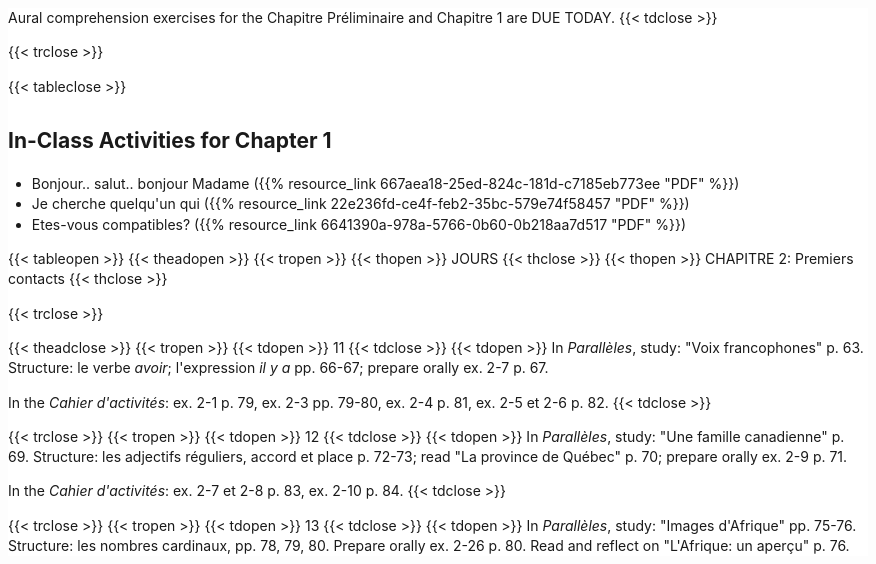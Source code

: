 Aural comprehension exercises for the Chapitre Préliminaire and Chapitre 1 are DUE TODAY.
{{< tdclose >}}

{{< trclose >}}

{{< tableclose >}}

In-Class Activities for Chapter 1
---------------------------------

*   Bonjour.. salut.. bonjour Madame ({{% resource_link 667aea18-25ed-824c-181d-c7185eb773ee "PDF" %}})
*   Je cherche quelqu'un qui ({{% resource_link 22e236fd-ce4f-feb2-35bc-579e74f58457 "PDF" %}})
*   Etes-vous compatibles? ({{% resource_link 6641390a-978a-5766-0b60-0b218aa7d517 "PDF" %}})

{{< tableopen >}}
{{< theadopen >}}
{{< tropen >}}
{{< thopen >}}
JOURS
{{< thclose >}}
{{< thopen >}}
CHAPITRE 2: Premiers contacts
{{< thclose >}}

{{< trclose >}}

{{< theadclose >}}
{{< tropen >}}
{{< tdopen >}}
11
{{< tdclose >}}
{{< tdopen >}}
In _Parallèles_, study: "Voix francophones" p. 63. Structure: le verbe _avoir_; l'expression _il y a_ pp. 66-67; prepare orally ex. 2-7 p. 67.  
  
In the _Cahier d'activités_: ex. 2-1 p. 79, ex. 2-3 pp. 79-80, ex. 2-4 p. 81, ex. 2-5 et 2-6 p. 82.
{{< tdclose >}}

{{< trclose >}}
{{< tropen >}}
{{< tdopen >}}
12
{{< tdclose >}}
{{< tdopen >}}
In _Parallèles_, study: "Une famille canadienne" p. 69. Structure: les adjectifs réguliers, accord et place p. 72-73; read "La province de Québec" p. 70; prepare orally ex. 2-9 p. 71.  
  
In the _Cahier d'activités_: ex. 2-7 et 2-8 p. 83, ex. 2-10 p. 84.
{{< tdclose >}}

{{< trclose >}}
{{< tropen >}}
{{< tdopen >}}
13
{{< tdclose >}}
{{< tdopen >}}
In _Parallèles_, study: "Images d'Afrique" pp. 75-76. Structure: les nombres cardinaux, pp. 78, 79, 80. Prepare orally ex. 2-26 p. 80. Read and reflect on "L'Afrique: un aperçu" p. 76.  
  